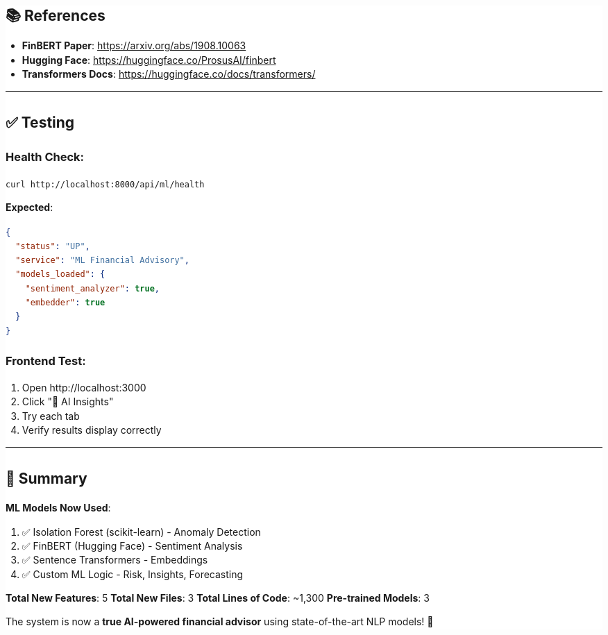 
## 📚 References

- **FinBERT Paper**: https://arxiv.org/abs/1908.10063
- **Hugging Face**: https://huggingface.co/ProsusAI/finbert
- **Transformers Docs**: https://huggingface.co/docs/transformers/

---

## ✅ Testing

### Health Check:
```bash
curl http://localhost:8000/api/ml/health
```

**Expected**:
```json
{
  "status": "UP",
  "service": "ML Financial Advisory",
  "models_loaded": {
    "sentiment_analyzer": true,
    "embedder": true
  }
}
```

### Frontend Test:
1. Open http://localhost:3000
2. Click "🤖 AI Insights"
3. Try each tab
4. Verify results display correctly

---

## 🎉 Summary

**ML Models Now Used**:
1. ✅ Isolation Forest (scikit-learn) - Anomaly Detection
2. ✅ FinBERT (Hugging Face) - Sentiment Analysis
3. ✅ Sentence Transformers - Embeddings
4. ✅ Custom ML Logic - Risk, Insights, Forecasting

**Total New Features**: 5
**Total New Files**: 3
**Total Lines of Code**: ~1,300
**Pre-trained Models**: 3

The system is now a **true AI-powered financial advisor** using state-of-the-art NLP models! 🚀
